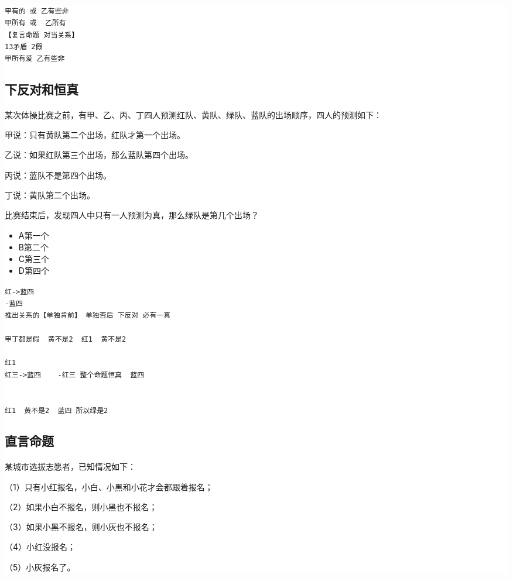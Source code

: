 ```
甲有的 或 乙有些非
甲所有 或  乙所有
【复言命题 对当关系】
13矛盾 2假
甲所有爱 乙有些非
```



## 下反对和恒真

某次体操比赛之前，有甲、乙、丙、丁四人预测红队、黄队、绿队、蓝队的出场顺序，四人的预测如下：

甲说：只有黄队第二个出场，红队才第一个出场。

乙说：如果红队第三个出场，那么蓝队第四个出场。

丙说：蓝队不是第四个出场。

丁说：黄队第二个出场。

比赛结束后，发现四人中只有一人预测为真，那么绿队是第几个出场？

- A第一个
- B第二个
- C第三个
- D第四个

```
红->蓝四
-蓝四
推出关系的【单独肯前】 单独否后 下反对 必有一真

甲丁都是假  黄不是2  红1  黄不是2

红1 
红三->蓝四    -红三 整个命题恒真  蓝四


红1  黄不是2  蓝四 所以绿是2
```



## 直言命题

某城市选拔志愿者，已知情况如下： 

（1）只有小红报名，小白、小黑和小花才会都跟着报名； 

（2）如果小白不报名，则小黑也不报名； 

（3）如果小黑不报名，则小灰也不报名； 

（4）小红没报名； 

（5）小灰报名了。 
